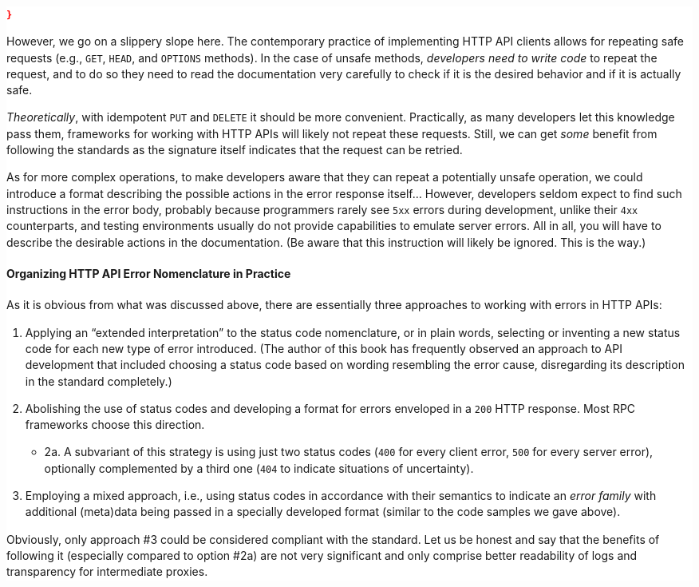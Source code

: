 ```json
}
```

However, we go on a slippery slope here. The contemporary practice of implementing HTTP API clients allows for repeating safe requests (e.g., `GET`, `HEAD`, and `OPTIONS` methods). In the case of unsafe methods, *developers need to write code* to repeat the request, and to do so they need to read the documentation very carefully to check if it is the desired behavior and if it is actually safe.

*Theoretically*, with idempotent `PUT` and `DELETE` it should be more convenient. Practically, as many developers let this knowledge pass them, frameworks for working with HTTP APIs will likely not repeat these requests. Still, we can get *some* benefit from following the standards as the signature itself indicates that the request can be retried.

As for more complex operations, to make developers aware that they can repeat a potentially unsafe operation, we could introduce a format describing the possible actions in the error response itself… However, developers seldom expect to find such instructions in the error body, probably because programmers rarely see `5xx` errors during development, unlike their `4xx` counterparts, and testing environments usually do not provide capabilities to emulate server errors. All in all, you will have to describe the desirable actions in the documentation. (Be aware that this instruction will likely be ignored. This is the way.)

#### Organizing HTTP API Error Nomenclature in Practice

As it is obvious from what was discussed above, there are essentially three approaches to working with errors in HTTP APIs:

  1. Applying an “extended interpretation” to the status code nomenclature, or in plain words, selecting or inventing a new status code for each new type of error introduced. (The author of this book has frequently observed an approach to API development that included choosing a status code based on wording resembling the error cause, disregarding its description in the standard completely.)

  2. Abolishing the use of status codes and developing a format for errors enveloped in a `200` HTTP response. Most RPC frameworks choose this direction.
      * 2a. A subvariant of this strategy is using just two status codes (`400` for every client error, `500` for every server error), optionally complemented by a third one (`404` to indicate situations of uncertainty).
  
  3. Employing a mixed approach, i.e., using status codes in accordance with their semantics to indicate an *error family* with additional (meta)data being passed in a specially developed format (similar to the code samples we gave above).

Obviously, only approach \#3 could be considered compliant with the standard. Let us be honest and say that the benefits of following it (especially compared to option \#2a) are not very significant and only comprise better readability of logs and transparency for intermediate proxies.